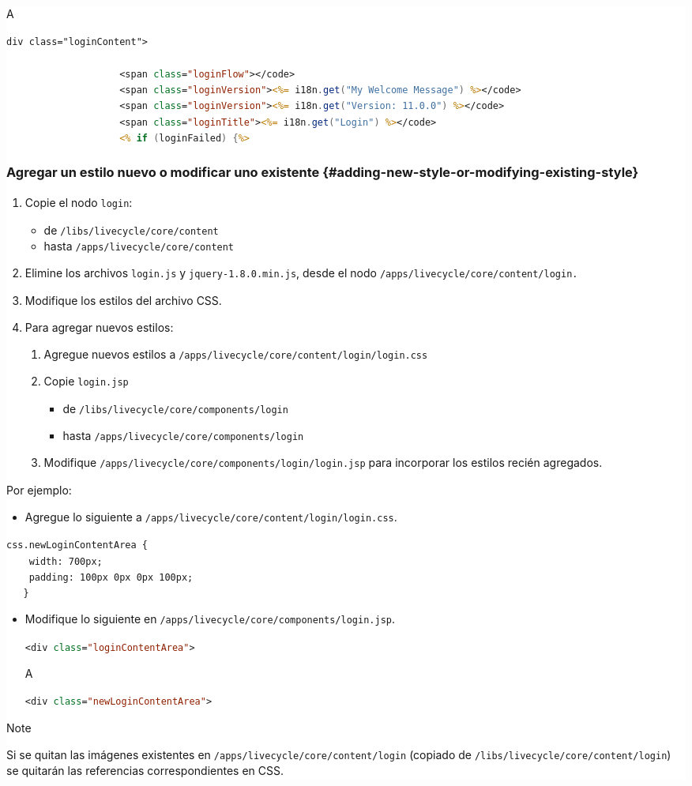    A

   ```jsp
   div class="loginContent">
   
                       <span class="loginFlow"></code>
                       <span class="loginVersion"><%= i18n.get("My Welcome Message") %></code>
                       <span class="loginVersion"><%= i18n.get("Version: 11.0.0") %></code>
                       <span class="loginTitle"><%= i18n.get("Login") %></code>
                       <% if (loginFailed) {%>
   ```

### Agregar un estilo nuevo o modificar uno existente {#adding-new-style-or-modifying-existing-style}

1. Copie el nodo `login`:

   * de `/libs/livecycle/core/content`
   * hasta `/apps/livecycle/core/content`

1. Elimine los archivos `login.js` y `jquery-1.8.0.min.js`, desde el nodo `/apps/livecycle/core/content/login.`
1. Modifique los estilos del archivo CSS.
1. Para agregar nuevos estilos:

   1. Agregue nuevos estilos a `/apps/livecycle/core/content/login/login.css`
   1. Copie `login.jsp`

      * de `/libs/livecycle/core/components/login`

      * hasta `/apps/livecycle/core/components/login`

   1. Modifique `/apps/livecycle/core/components/login/login.jsp` para incorporar los estilos recién agregados.


Por ejemplo:

* Agregue lo siguiente a `/apps/livecycle/core/content/login/login.css`.

```
css.newLoginContentArea {
    width: 700px;
    padding: 100px 0px 0px 100px;
   }
```

* Modifique lo siguiente en `/apps/livecycle/core/components/login.jsp`.


  ```jsp
  <div class="loginContentArea">
  ```

  A

  ```jsp
  <div class="newLoginContentArea">
  ```

>[!NOTE]
>
>Si se quitan las imágenes existentes en `/apps/livecycle/core/content/login` (copiado de `/libs/livecycle/core/content/login`) se quitarán las referencias correspondientes en CSS.

